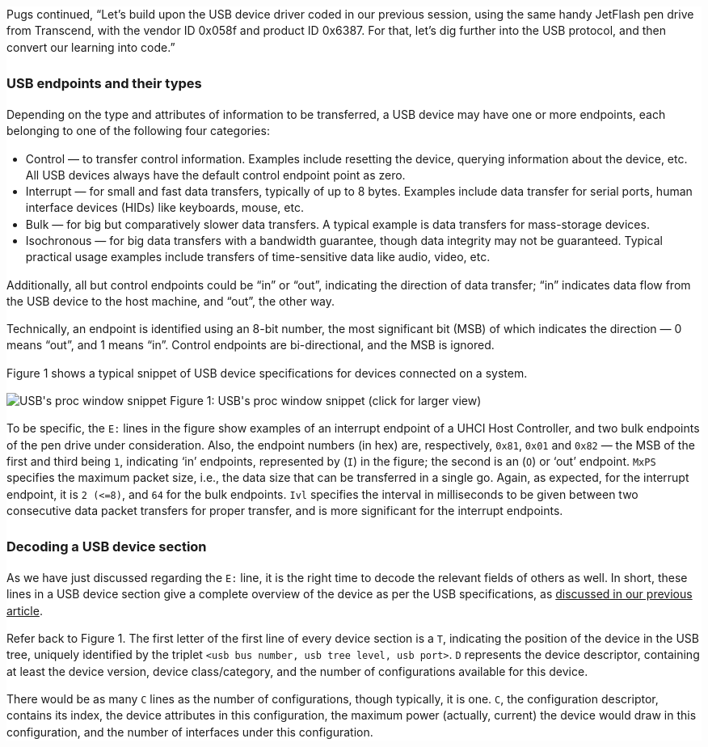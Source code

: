 Pugs continued, “Let’s build upon the USB device driver coded in our previous session, using the same
handy JetFlash pen drive from Transcend, with the vendor ID 0x058f and product ID 0x6387. For that, let’s dig further into the USB protocol, and then convert our learning into code.”

### USB endpoints and their types

Depending on the type and attributes of information to be transferred, a USB device may have one or more endpoints, each belonging to one of the following four categories:

- Control — to transfer control information. Examples include resetting the device, querying information about the device, etc. All USB devices always have the default control endpoint point as zero.
- Interrupt — for small and fast data transfers, typically of up to 8 bytes. Examples include data transfer for serial ports, human interface devices (HIDs) like keyboards, mouse, etc.
- Bulk — for big but comparatively slower data transfers. A typical example is data transfers for mass-storage devices.
- Isochronous — for big data transfers with a bandwidth guarantee, though data integrity may not be guaranteed. Typical practical usage examples include transfers of time-sensitive data like audio, video, etc.

Additionally, all but control endpoints could be “in” or “out”, indicating the direction of data transfer; “in” indicates data flow from the USB device to the host machine, and “out”, the other way.

Technically, an endpoint is identified using an 8-bit number, the most significant bit (MSB) of which indicates the direction — 0 means “out”, and 1 means “in”. Control endpoints are bi-directional, and the MSB is ignored.

Figure 1 shows a typical snippet of USB device specifications for devices connected on a system.

![USB's proc window snippet](http://www.opensourceforu.efytimes.com/wp-content/uploads/2011/11/usb-dd-2-figure_1_usb_proc_window_snippet.png)
Figure 1: USB's proc window snippet (click for larger view)

To be specific, the `E:` lines in the figure show examples of an interrupt endpoint of a UHCI Host Controller, and two bulk endpoints of the pen drive under consideration. Also, the endpoint numbers (in hex) are, respectively, `0x81`, `0x01` and `0x82` — the MSB of the first and third being `1`, indicating ‘in’ endpoints, represented by (`I`) in the figure; the second is an (`O`) or ‘out’ endpoint. `MxPS` specifies the maximum packet size, i.e., the data size that can be transferred in a single go. Again, as expected, for the interrupt endpoint, it is `2 (<=8)`, and `64` for the bulk endpoints. `Ivl` specifies the interval in milliseconds to be given between two consecutive data packet transfers for proper transfer, and is more significant for the interrupt endpoints.

### Decoding a USB device section

As we have just discussed regarding the `E:` line, it is the right time to decode the relevant fields of others as well. In short, these lines in a USB device section give a complete overview of the device as per the USB specifications, as [discussed in our previous article](http://www.opensourceforu.efytimes.com/2011/10/usb-drivers-in-linux-1/).

Refer back to Figure 1. The first letter of the first line of every device section is a `T`, indicating the position of the device in the USB tree, uniquely identified by the triplet `<usb bus number, usb tree level, usb port>`. `D` represents the device descriptor, containing at least the device version, device class/category, and the number of configurations available for this device.

There would be as many `C` lines as the number of configurations, though typically, it is one. `C`, the configuration descriptor, contains its index, the device attributes in this configuration, the maximum power (actually, current) the device would draw in this configuration, and the number of interfaces under this configuration.
